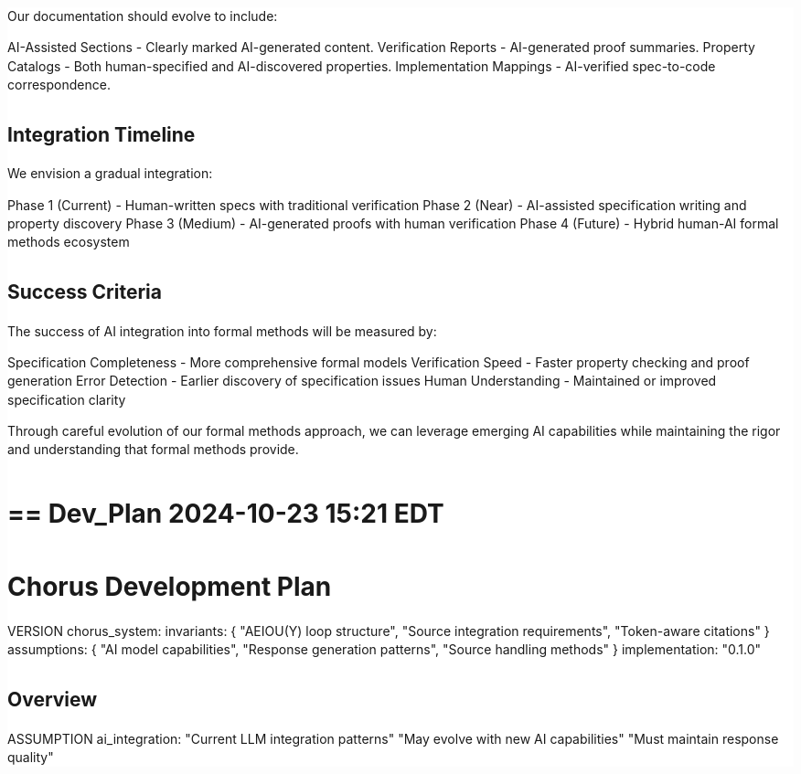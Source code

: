 Our documentation should evolve to include:

AI-Assisted Sections - Clearly marked AI-generated content.
Verification Reports - AI-generated proof summaries.
Property Catalogs - Both human-specified and AI-discovered properties.
Implementation Mappings - AI-verified spec-to-code correspondence.

## Integration Timeline

We envision a gradual integration:

Phase 1 (Current) - Human-written specs with traditional verification
Phase 2 (Near) - AI-assisted specification writing and property discovery
Phase 3 (Medium) - AI-generated proofs with human verification
Phase 4 (Future) - Hybrid human-AI formal methods ecosystem

## Success Criteria

The success of AI integration into formal methods will be measured by:

Specification Completeness - More comprehensive formal models
Verification Speed - Faster property checking and proof generation
Error Detection - Earlier discovery of specification issues
Human Understanding - Maintained or improved specification clarity

Through careful evolution of our formal methods approach, we can leverage emerging AI capabilities while maintaining the rigor and understanding that formal methods provide.


==
Dev_Plan
2024-10-23 15:21 EDT
==


# Chorus Development Plan

VERSION chorus_system:
  invariants: {
    "AEIOU(Y) loop structure",
    "Source integration requirements",
    "Token-aware citations"
  }
  assumptions: {
    "AI model capabilities",
    "Response generation patterns",
    "Source handling methods"
  }
  implementation: "0.1.0"

## Overview

ASSUMPTION ai_integration:
  "Current LLM integration patterns"
  "May evolve with new AI capabilities"
  "Must maintain response quality"
